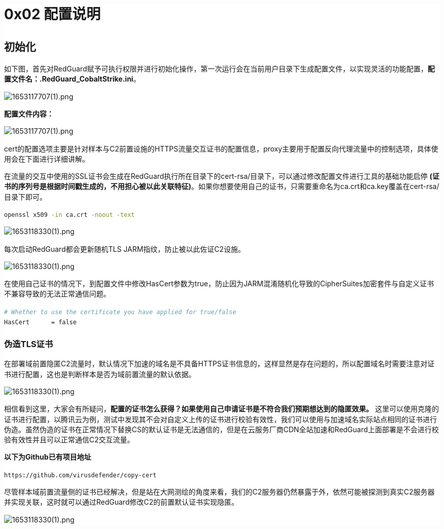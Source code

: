 # 0x02 配置说明

## 初始化

如下图，首先对RedGuard赋予可执行权限并进行初始化操作，第一次运行会在当前用户目录下生成配置文件，以实现灵活的功能配置，**配置文件名：.RedGuard_CobaltStrike.ini**。

![1653117707(1).png](https://raw.githubusercontent.com/wikiZ/RedGuardImage/main/1692550594507.png)

**配置文件内容：**

![1653117707(1).png](https://github.com/wikiZ/RedGuardImage/raw/main/1692550409350.png)

cert的配置选项主要是针对样本与C2前置设施的HTTPS流量交互证书的配置信息，proxy主要用于配置反向代理流量中的控制选项，具体使用会在下面进行详细讲解。

在流量的交互中使用的SSL证书会生成在RedGuard执行所在目录下的cert-rsa/目录下，可以通过修改配置文件进行工具的基础功能启停 **(证书的序列号是根据时间戳生成的，不用担心被以此关联特征)**。如果你想要使用自己的证书，只需要重命名为ca.crt和ca.key覆盖在cert-rsa/目录下即可。

```bash
openssl x509 -in ca.crt -noout -text
```

![1653118330(1).png](https://github.com/wikiZ/RedGuardImage/raw/main/1656308972417.jpg)

每次启动RedGuard都会更新随机TLS JARM指纹，防止被以此佐证C2设施。

![1653118330(1).png](https://github.com/wikiZ/RedGuardImage/raw/main/d2d8d30fcd349bd4567c685aaa93451.jpg)

在使用自己证书的情况下，到配置文件中修改HasCert参数为true，防止因为JARM混淆随机化导致的CipherSuites加密套件与自定义证书不兼容导致的无法正常通信问题。

```bash
# Whether to use the certificate you have applied for true/false
HasCert      = false
```

### 伪造TLS证书

在部署域前置隐匿C2流量时，默认情况下加速的域名是不具备HTTPS证书信息的，这样显然是存在问题的，所以配置域名时需要注意对证书进行配置，这也是判断样本是否为域前置流量的默认依据。

![1653118330(1).png](https://github.com/wikiZ/RedGuardImage/raw/main/1.png)

[^腾讯云]: 内容分发网络证书配置

相信看到这里，大家会有所疑问，**配置的证书怎么获得？如果使用自己申请证书是不符合我们预期想达到的隐匿效果。** 这里可以使用克隆的证书进行配置，以腾讯云为例，测试中发现其不会对自定义上传的证书进行校验有效性，我们可以使用与加速域名实际站点相同的证书进行伪造。虽然伪造的证书在正常情况下替换CS的默认证书是无法通信的，但是在云服务厂商CDN全站加速和RedGuard上面部署是不会进行校验有效性并且可以正常通信C2交互流量。

**以下为Github已有项目地址**

```bash
https://github.com/virusdefender/copy-cert
```

尽管样本域前置流量侧的证书已经解决，但是站在大网测绘的角度来看，我们的C2服务器仍然暴露于外，依然可能被探测到真实C2服务器并实现关联，这时就可以通过RedGuard修改C2的前置默认证书实现隐匿。

![1653118330(1).png](https://github.com/wikiZ/RedGuardImage/raw/main/2.png)


[^微步社区情报信息]: 数字证书
[^RedGuard]: 使用默认证书的RG资产
[^流量示意图]: C2服务器流量交互过程